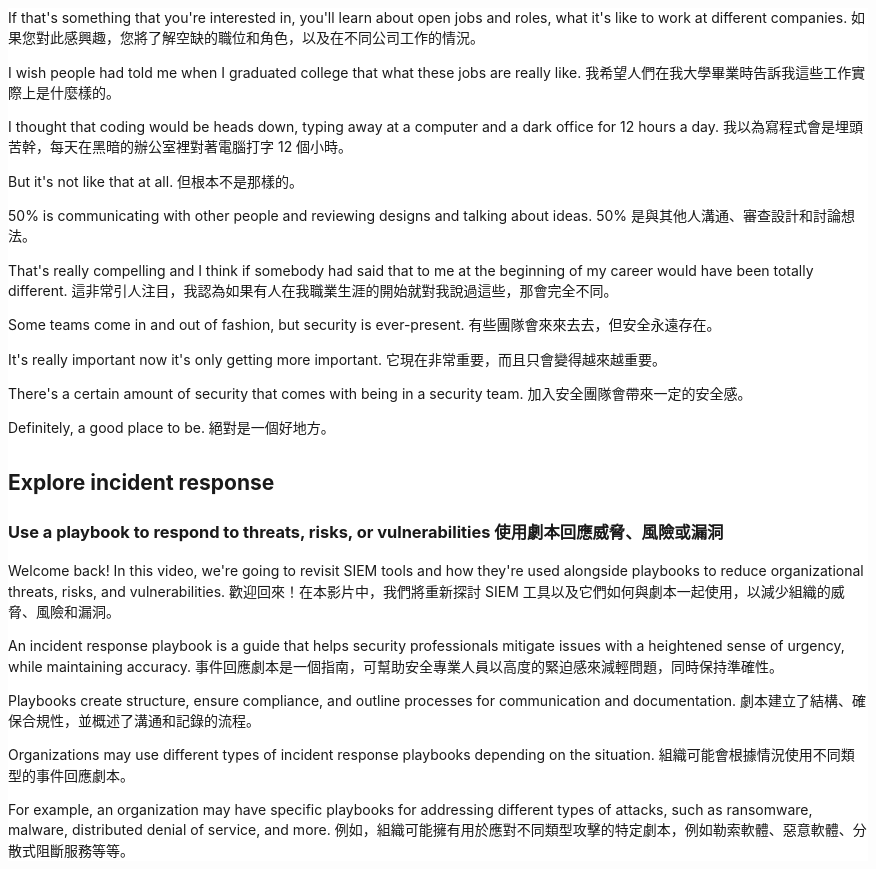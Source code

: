If that's something that you're interested in, you'll learn about open jobs and roles, what it's like to work at different companies.
如果您對此感興趣，您將了解空缺的職位和角色，以及在不同公司工作的情況。

I wish people had told me when I graduated college that what these jobs are really like.
我希望人們在我大學畢業時告訴我這些工作實際上是什麼樣的。

I thought that coding would be heads down, typing away at a computer and a dark office for 12 hours a day.
我以為寫程式會是埋頭苦幹，每天在黑暗的辦公室裡對著電腦打字 12 個小時。

But it's not like that at all.
但根本不是那樣的。

50% is communicating with other people and reviewing designs and talking about ideas.
50% 是與其他人溝通、審查設計和討論想法。

That's really compelling and I think if somebody had said that to me at the beginning of my career would have been totally different.
這非常引人注目，我認為如果有人在我職業生涯的開始就對我說過這些，那會完全不同。

Some teams come in and out of fashion, but security is ever-present.
有些團隊會來來去去，但安全永遠存在。

It's really important now it's only getting more important.
它現在非常重要，而且只會變得越來越重要。

There's a certain amount of security that comes with being in a security team.
加入安全團隊會帶來一定的安全感。

Definitely, a good place to be.
絕對是一個好地方。

## Explore incident response

### Use a playbook to respond to threats, risks, or vulnerabilities 使用劇本回應威脅、風險或漏洞

Welcome back! In this video, we're going to revisit SIEM tools and how they're used alongside playbooks to reduce organizational threats, risks, and vulnerabilities.
歡迎回來！在本影片中，我們將重新探討 SIEM 工具以及它們如何與劇本一起使用，以減少組織的威脅、風險和漏洞。

An incident response playbook is a guide that helps security professionals mitigate issues with a heightened sense of urgency, while maintaining accuracy.
事件回應劇本是一個指南，可幫助安全專業人員以高度的緊迫感來減輕問題，同時保持準確性。

Playbooks create structure, ensure compliance, and outline processes for communication and documentation.
劇本建立了結構、確保合規性，並概述了溝通和記錄的流程。

Organizations may use different types of incident response playbooks depending on the situation.
組織可能會根據情況使用不同類型的事件回應劇本。

For example, an organization may have specific playbooks for addressing different types of attacks, such as ransomware, malware, distributed denial of service, and more.
例如，組織可能擁有用於應對不同類型攻擊的特定劇本，例如勒索軟體、惡意軟體、分散式阻斷服務等等。
